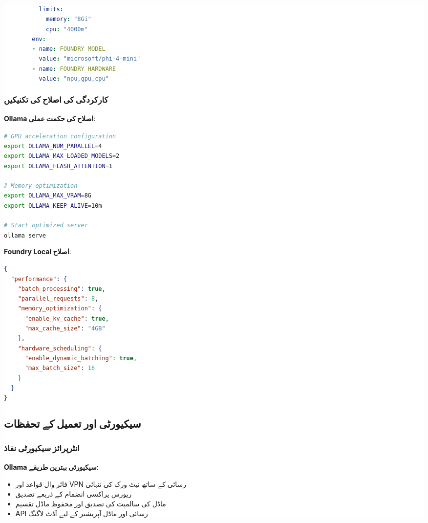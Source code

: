 ```yaml
          limits:
            memory: "8Gi"
            cpu: "4000m"
        env:
        - name: FOUNDRY_MODEL
          value: "microsoft/phi-4-mini"
        - name: FOUNDRY_HARDWARE
          value: "npu,gpu,cpu"
```

### کارکردگی کی اصلاح کی تکنیکیں

**Ollama اصلاح کی حکمت عملی**:

```bash
# GPU acceleration configuration
export OLLAMA_NUM_PARALLEL=4
export OLLAMA_MAX_LOADED_MODELS=2
export OLLAMA_FLASH_ATTENTION=1

# Memory optimization
export OLLAMA_MAX_VRAM=8G
export OLLAMA_KEEP_ALIVE=10m

# Start optimized server
ollama serve
```

**Foundry Local اصلاح**:

```json
{
  "performance": {
    "batch_processing": true,
    "parallel_requests": 8,
    "memory_optimization": {
      "enable_kv_cache": true,
      "max_cache_size": "4GB"
    },
    "hardware_scheduling": {
      "enable_dynamic_batching": true,
      "max_batch_size": 16
    }
  }
}
```

## سیکیورٹی اور تعمیل کے تحفظات

### انٹرپرائز سیکیورٹی نفاذ

**Ollama سیکیورٹی بہترین طریقے**:
- فائر وال قواعد اور VPN رسائی کے ساتھ نیٹ ورک کی تنہائی  
- ریورس پراکسی انضمام کے ذریعے تصدیق  
- ماڈل کی سالمیت کی تصدیق اور محفوظ ماڈل تقسیم  
- API رسائی اور ماڈل آپریشنز کے لیے آڈٹ لاگنگ  
